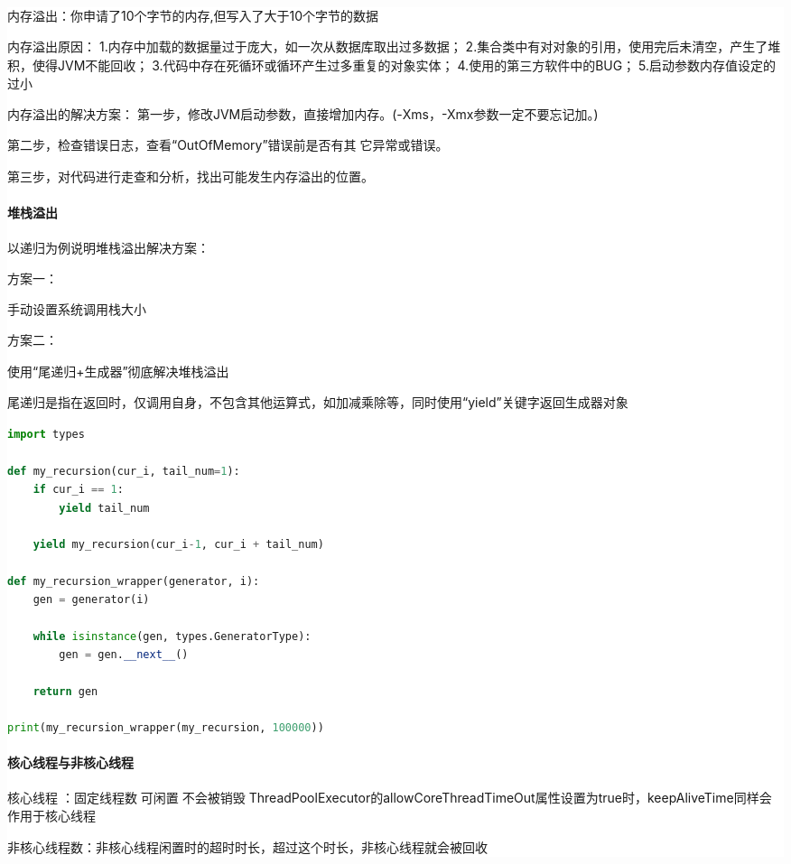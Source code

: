 内存溢出：你申请了10个字节的内存,但写入了大于10个字节的数据

内存溢出原因：
1.内存中加载的数据量过于庞大，如一次从数据库取出过多数据；
2.集合类中有对对象的引用，使用完后未清空，产生了堆积，使得JVM不能回收；
3.代码中存在死循环或循环产生过多重复的对象实体；
4.使用的第三方软件中的BUG；
5.启动参数内存值设定的过小

内存溢出的解决方案：
第一步，修改JVM启动参数，直接增加内存。(-Xms，-Xmx参数一定不要忘记加。)

第二步，检查错误日志，查看“OutOfMemory”错误前是否有其 它异常或错误。

第三步，对代码进行走查和分析，找出可能发生内存溢出的位置。



#### 堆栈溢出

以递归为例说明堆栈溢出解决方案：

方案一：

手动设置系统调用栈大小

方案二：

使用“尾递归+生成器”彻底解决堆栈溢出

尾递归是指在返回时，仅调用自身，不包含其他运算式，如加减乘除等，同时使用“yield”关键字返回生成器对象

```python
import types

def my_recursion(cur_i, tail_num=1):
    if cur_i == 1:
        yield tail_num

    yield my_recursion(cur_i-1, cur_i + tail_num)

def my_recursion_wrapper(generator, i):
    gen = generator(i)

    while isinstance(gen, types.GeneratorType):
        gen = gen.__next__()

    return gen

print(my_recursion_wrapper(my_recursion, 100000))
```



#### 核心线程与非核心线程

核心线程 ：固定线程数 可闲置 不会被销毁 ThreadPoolExecutor的allowCoreThreadTimeOut属性设置为true时，keepAliveTime同样会作用于核心线程

非核心线程数：非核心线程闲置时的超时时长，超过这个时长，非核心线程就会被回收
